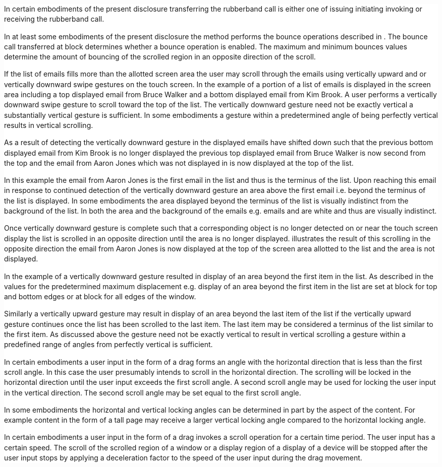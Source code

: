In certain embodiments of the present disclosure transferring the rubberband call is either one of issuing initiating invoking or receiving the rubberband call.

In at least some embodiments of the present disclosure the method performs the bounce operations described in . The bounce call transferred at block determines whether a bounce operation is enabled. The maximum and minimum bounces values determine the amount of bouncing of the scrolled region in an opposite direction of the scroll.

If the list of emails fills more than the allotted screen area the user may scroll through the emails using vertically upward and or vertically downward swipe gestures on the touch screen. In the example of a portion of a list of emails is displayed in the screen area including a top displayed email from Bruce Walker and a bottom displayed email from Kim Brook. A user performs a vertically downward swipe gesture to scroll toward the top of the list. The vertically downward gesture need not be exactly vertical a substantially vertical gesture is sufficient. In some embodiments a gesture within a predetermined angle of being perfectly vertical results in vertical scrolling.

As a result of detecting the vertically downward gesture in the displayed emails have shifted down such that the previous bottom displayed email from Kim Brook is no longer displayed the previous top displayed email from Bruce Walker is now second from the top and the email from Aaron Jones which was not displayed in is now displayed at the top of the list.

In this example the email from Aaron Jones is the first email in the list and thus is the terminus of the list. Upon reaching this email in response to continued detection of the vertically downward gesture an area above the first email i.e. beyond the terminus of the list is displayed. In some embodiments the area displayed beyond the terminus of the list is visually indistinct from the background of the list. In both the area and the background of the emails e.g. emails and are white and thus are visually indistinct.

Once vertically downward gesture is complete such that a corresponding object is no longer detected on or near the touch screen display the list is scrolled in an opposite direction until the area is no longer displayed. illustrates the result of this scrolling in the opposite direction the email from Aaron Jones is now displayed at the top of the screen area allotted to the list and the area is not displayed.

In the example of a vertically downward gesture resulted in display of an area beyond the first item in the list. As described in the values for the predetermined maximum displacement e.g. display of an area beyond the first item in the list are set at block for top and bottom edges or at block for all edges of the window.

Similarly a vertically upward gesture may result in display of an area beyond the last item of the list if the vertically upward gesture continues once the list has been scrolled to the last item. The last item may be considered a terminus of the list similar to the first item. As discussed above the gesture need not be exactly vertical to result in vertical scrolling a gesture within a predefined range of angles from perfectly vertical is sufficient.

In certain embodiments a user input in the form of a drag forms an angle with the horizontal direction that is less than the first scroll angle. In this case the user presumably intends to scroll in the horizontal direction. The scrolling will be locked in the horizontal direction until the user input exceeds the first scroll angle. A second scroll angle may be used for locking the user input in the vertical direction. The second scroll angle may be set equal to the first scroll angle.

In some embodiments the horizontal and vertical locking angles can be determined in part by the aspect of the content. For example content in the form of a tall page may receive a larger vertical locking angle compared to the horizontal locking angle.

In certain embodiments a user input in the form of a drag invokes a scroll operation for a certain time period. The user input has a certain speed. The scroll of the scrolled region of a window or a display region of a display of a device will be stopped after the user input stops by applying a deceleration factor to the speed of the user input during the drag movement.
